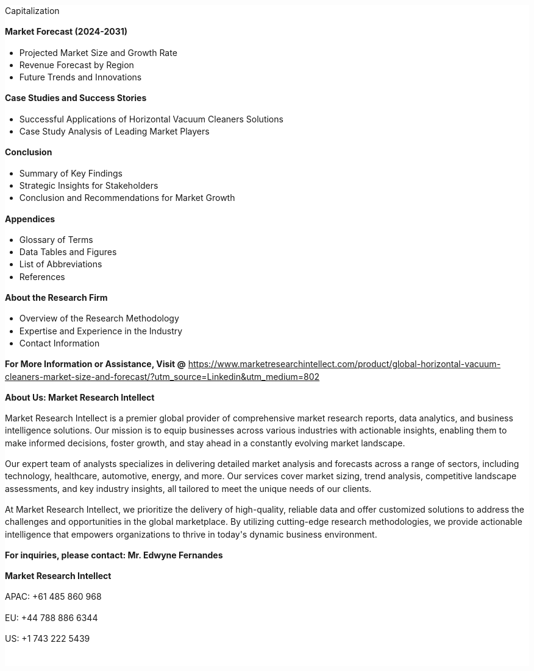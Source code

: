Capitalization</li></ul><p><strong>Market Forecast (2024-2031)</strong></p><ul><li>Projected Market Size and Growth Rate</li><li>Revenue Forecast by Region</li><li>Future Trends and Innovations</li></ul><p><strong>Case Studies and Success Stories</strong></p><ul><li>Successful Applications of Horizontal Vacuum Cleaners Solutions</li><li>Case Study Analysis of Leading Market Players</li></ul><p><strong>Conclusion</strong></p><ul><li>Summary of Key Findings</li><li>Strategic Insights for Stakeholders</li><li>Conclusion and Recommendations for Market Growth</li></ul><p><strong>Appendices</strong></p><ul><li>Glossary of Terms</li><li>Data Tables and Figures</li><li>List of Abbreviations</li><li>References</li></ul><p><strong>About the Research Firm</strong></p><ul><li>Overview of the Research Methodology</li><li>Expertise and Experience in the Industry</li><li>Contact Information</li></ul></div><div class="article-main__content" data-test-id="publishing-text-block"><p><span class="font-[700]"><strong>For More Information or Assistance, Visit @</strong>&nbsp;<a href="https://www.marketresearchintellect.com/product/global-horizontal-vacuum-cleaners-market-size-and-forecast/?utm_source=Linkedin&utm_medium=802">https://www.marketresearchintellect.com/product/global-horizontal-vacuum-cleaners-market-size-and-forecast/?utm_source=Linkedin&utm_medium=802</a></span></p><p><strong>About Us: Market Research Intellect</strong></p><p>Market Research Intellect is a premier global provider of comprehensive market research reports, data analytics, and business intelligence solutions. Our mission is to equip businesses across various industries with actionable insights, enabling them to make informed decisions, foster growth, and stay ahead in a constantly evolving market landscape.</p><p>Our expert team of analysts specializes in delivering detailed market analysis and forecasts across a range of sectors, including technology, healthcare, automotive, energy, and more. Our services cover market sizing, trend analysis, competitive landscape assessments, and key industry insights, all tailored to meet the unique needs of our clients.</p><p>At Market Research Intellect, we prioritize the delivery of high-quality, reliable data and offer customized solutions to address the challenges and opportunities in the global marketplace. By utilizing cutting-edge research methodologies, we provide actionable intelligence that empowers organizations to thrive in today's dynamic business environment.</p><p><strong>For inquiries, please contact: Mr. Edwyne Fernandes</strong></p><p><strong>Market Research Intellect</strong></p><p>APAC: +61 485 860 968</p><p>EU: +44 788 886 6344</p><p>US: +1 743 222 5439</p></div><div class="article-main__content" data-test-id="publishing-text-block">&nbsp;</div>
